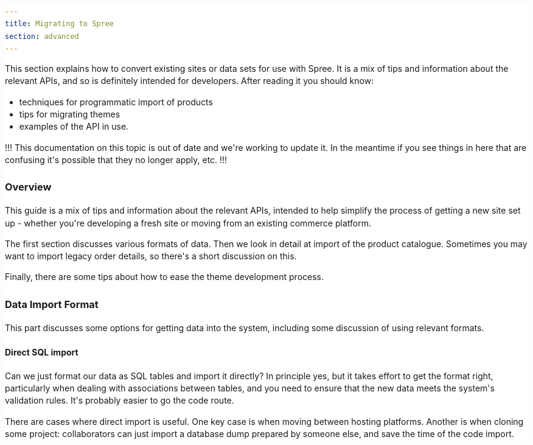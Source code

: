 ```yaml
---
title: Migrating to Spree
section: advanced 
---
```


This section explains how to convert existing sites or data sets for
use with Spree. It is a mix of tips and information about the relevant
APIs, and so is definitely intended for developers. After reading it you
should know:

-   techniques for programmatic import of products
-   tips for migrating themes
-   examples of the API in use.

!!!
This documentation on this topic is out of date and we're
working to update it. In the meantime if you see things in here that are
confusing it's possible that they no longer apply, etc.
!!!

### Overview

This guide is a mix of tips and information about the relevant APIs,
intended to help simplify the process of getting a new site set up -
whether you're developing a fresh site or moving from an existing
commerce platform.

The first section discusses various formats of data. Then we look in
detail at import of the product catalogue. Sometimes you may want to
import legacy order details, so there's a short discussion on this.

Finally, there are some tips about how to ease the theme development
process.

### Data Import Format

This part discusses some options for getting data into the system,
including some discussion of using relevant formats.

#### Direct SQL import

Can we just format our data as SQL tables and import it directly? In
principle yes, but it takes effort to get the format right,
particularly
when dealing with associations between tables, and you need to ensure
that the new data meets the system's validation rules. It's probably
easier to go the code route.

There are cases where direct import is useful. One key case is when
moving between hosting platforms. Another is when cloning some project:
collaborators can just import a database dump prepared by someone else,
and save the time of the code import.
